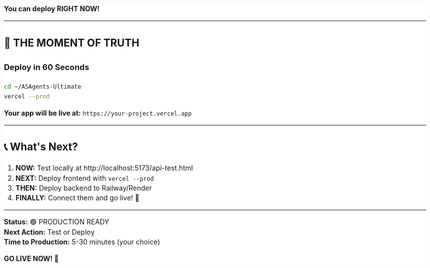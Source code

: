 **You can deploy RIGHT NOW!**

---

## 🚀 THE MOMENT OF TRUTH

### Deploy in 60 Seconds

```bash
cd ~/ASAgents-Ultimate
vercel --prod
```

**Your app will be live at:** `https://your-project.vercel.app`

---

## 📞 What's Next?

1. **NOW:** Test locally at http://localhost:5173/api-test.html
2. **NEXT:** Deploy frontend with `vercel --prod`
3. **THEN:** Deploy backend to Railway/Render
4. **FINALLY:** Connect them and go live! 🎊

---

**Status:** 🟢 PRODUCTION READY  
**Next Action:** Test or Deploy  
**Time to Production:** 5-30 minutes (your choice)

**GO LIVE NOW! 🚀**
